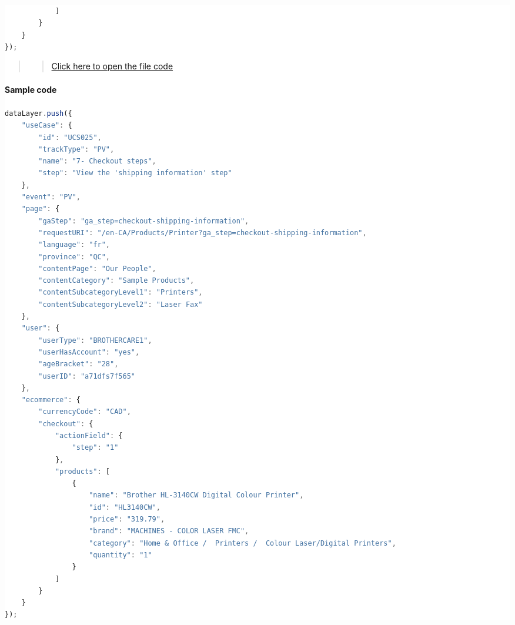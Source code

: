 ```javascript
            ]
        }
    }
});
```


>
>> [Click here to open the file code](https://bitbucket.org/adviso/brother-sis-main-sitecustomer-brother-new-website-2017/src/master/4-codes/UCS025.js?at=master&fileviewer=file-view-default)
>


#### Sample code


```javascript
dataLayer.push({
    "useCase": {
        "id": "UCS025",
        "trackType": "PV",
        "name": "7- Checkout steps",
        "step": "View the 'shipping information' step"
    },
    "event": "PV",
    "page": {
        "gaStep": "ga_step=checkout-shipping-information",
        "requestURI": "/en-CA/Products/Printer?ga_step=checkout-shipping-information",
        "language": "fr",
        "province": "QC",
        "contentPage": "Our People",
        "contentCategory": "Sample Products",
        "contentSubcategoryLevel1": "Printers",
        "contentSubcategoryLevel2": "Laser Fax"
    },
    "user": {
        "userType": "BROTHERCARE1",
        "userHasAccount": "yes",
        "ageBracket": "28",
        "userID": "a71dfs7f565"
    },
    "ecommerce": {
        "currencyCode": "CAD",
        "checkout": {
            "actionField": {
                "step": "1"
            },
            "products": [
                {
                    "name": "Brother HL-3140CW Digital Colour Printer",
                    "id": "HL3140CW",
                    "price": "319.79",
                    "brand": "MACHINES - COLOR LASER FMC",
                    "category": "Home & Office /  Printers /  Colour Laser/Digital Printers",
                    "quantity": "1"
                }
            ]
        }
    }
});
```
